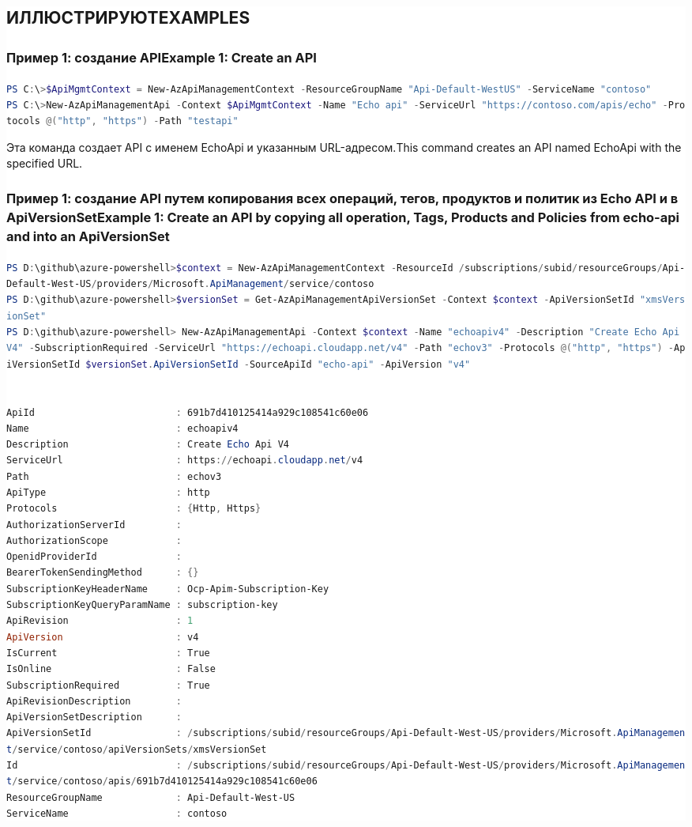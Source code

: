 ## <span data-ttu-id="1236d-107">ИЛЛЮСТРИРУЮТ</span><span class="sxs-lookup"><span data-stu-id="1236d-107">EXAMPLES</span></span>

### <span data-ttu-id="1236d-108">Пример 1: создание API</span><span class="sxs-lookup"><span data-stu-id="1236d-108">Example 1: Create an API</span></span>
```powershell
PS C:\>$ApiMgmtContext = New-AzApiManagementContext -ResourceGroupName "Api-Default-WestUS" -ServiceName "contoso"
PS C:\>New-AzApiManagementApi -Context $ApiMgmtContext -Name "Echo api" -ServiceUrl "https://contoso.com/apis/echo" -Protocols @("http", "https") -Path "testapi"
```

<span data-ttu-id="1236d-109">Эта команда создает API с именем EchoApi и указанным URL-адресом.</span><span class="sxs-lookup"><span data-stu-id="1236d-109">This command creates an API named EchoApi with the specified URL.</span></span>

### <span data-ttu-id="1236d-110">Пример 1: создание API путем копирования всех операций, тегов, продуктов и политик из Echo API и в ApiVersionSet</span><span class="sxs-lookup"><span data-stu-id="1236d-110">Example 1: Create an API by copying all operation, Tags, Products and Policies from echo-api and into an ApiVersionSet</span></span>
```powershell
PS D:\github\azure-powershell>$context = New-AzApiManagementContext -ResourceId /subscriptions/subid/resourceGroups/Api-Default-West-US/providers/Microsoft.ApiManagement/service/contoso
PS D:\github\azure-powershell>$versionSet = Get-AzApiManagementApiVersionSet -Context $context -ApiVersionSetId "xmsVersionSet"
PS D:\github\azure-powershell> New-AzApiManagementApi -Context $context -Name "echoapiv4" -Description "Create Echo Api V4" -SubscriptionRequired -ServiceUrl "https://echoapi.cloudapp.net/v4" -Path "echov3" -Protocols @("http", "https") -ApiVersionSetId $versionSet.ApiVersionSetId -SourceApiId "echo-api" -ApiVersion "v4"


ApiId                         : 691b7d410125414a929c108541c60e06
Name                          : echoapiv4
Description                   : Create Echo Api V4
ServiceUrl                    : https://echoapi.cloudapp.net/v4 
Path                          : echov3
ApiType                       : http
Protocols                     : {Http, Https}
AuthorizationServerId         :
AuthorizationScope            :
OpenidProviderId              :
BearerTokenSendingMethod      : {}
SubscriptionKeyHeaderName     : Ocp-Apim-Subscription-Key
SubscriptionKeyQueryParamName : subscription-key
ApiRevision                   : 1
ApiVersion                    : v4
IsCurrent                     : True
IsOnline                      : False
SubscriptionRequired          : True
ApiRevisionDescription        :
ApiVersionSetDescription      :
ApiVersionSetId               : /subscriptions/subid/resourceGroups/Api-Default-West-US/providers/Microsoft.ApiManagement/service/contoso/apiVersionSets/xmsVersionSet
Id                            : /subscriptions/subid/resourceGroups/Api-Default-West-US/providers/Microsoft.ApiManagement/service/contoso/apis/691b7d410125414a929c108541c60e06    
ResourceGroupName             : Api-Default-West-US
ServiceName                   : contoso
```
